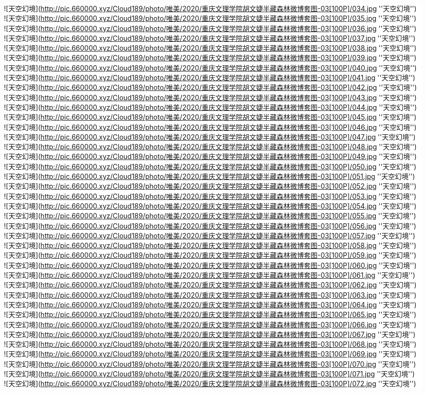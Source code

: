 ![天空幻境](http://pic.660000.xyz/Cloud189/photo/唯美/2020/重庆文理学院胡文婕半藏森林微博套图-03[100P]/034.jpg ''天空幻境'') <br>
![天空幻境](http://pic.660000.xyz/Cloud189/photo/唯美/2020/重庆文理学院胡文婕半藏森林微博套图-03[100P]/035.jpg ''天空幻境'') <br>
![天空幻境](http://pic.660000.xyz/Cloud189/photo/唯美/2020/重庆文理学院胡文婕半藏森林微博套图-03[100P]/036.jpg ''天空幻境'') <br>
![天空幻境](http://pic.660000.xyz/Cloud189/photo/唯美/2020/重庆文理学院胡文婕半藏森林微博套图-03[100P]/037.jpg ''天空幻境'') <br>
![天空幻境](http://pic.660000.xyz/Cloud189/photo/唯美/2020/重庆文理学院胡文婕半藏森林微博套图-03[100P]/038.jpg ''天空幻境'') <br>
![天空幻境](http://pic.660000.xyz/Cloud189/photo/唯美/2020/重庆文理学院胡文婕半藏森林微博套图-03[100P]/039.jpg ''天空幻境'') <br>
![天空幻境](http://pic.660000.xyz/Cloud189/photo/唯美/2020/重庆文理学院胡文婕半藏森林微博套图-03[100P]/040.jpg ''天空幻境'') <br>
![天空幻境](http://pic.660000.xyz/Cloud189/photo/唯美/2020/重庆文理学院胡文婕半藏森林微博套图-03[100P]/041.jpg ''天空幻境'') <br>
![天空幻境](http://pic.660000.xyz/Cloud189/photo/唯美/2020/重庆文理学院胡文婕半藏森林微博套图-03[100P]/042.jpg ''天空幻境'') <br>
![天空幻境](http://pic.660000.xyz/Cloud189/photo/唯美/2020/重庆文理学院胡文婕半藏森林微博套图-03[100P]/043.jpg ''天空幻境'') <br>
![天空幻境](http://pic.660000.xyz/Cloud189/photo/唯美/2020/重庆文理学院胡文婕半藏森林微博套图-03[100P]/044.jpg ''天空幻境'') <br>
![天空幻境](http://pic.660000.xyz/Cloud189/photo/唯美/2020/重庆文理学院胡文婕半藏森林微博套图-03[100P]/045.jpg ''天空幻境'') <br>
![天空幻境](http://pic.660000.xyz/Cloud189/photo/唯美/2020/重庆文理学院胡文婕半藏森林微博套图-03[100P]/046.jpg ''天空幻境'') <br>
![天空幻境](http://pic.660000.xyz/Cloud189/photo/唯美/2020/重庆文理学院胡文婕半藏森林微博套图-03[100P]/047.jpg ''天空幻境'') <br>
![天空幻境](http://pic.660000.xyz/Cloud189/photo/唯美/2020/重庆文理学院胡文婕半藏森林微博套图-03[100P]/048.jpg ''天空幻境'') <br>
![天空幻境](http://pic.660000.xyz/Cloud189/photo/唯美/2020/重庆文理学院胡文婕半藏森林微博套图-03[100P]/049.jpg ''天空幻境'') <br>
![天空幻境](http://pic.660000.xyz/Cloud189/photo/唯美/2020/重庆文理学院胡文婕半藏森林微博套图-03[100P]/050.jpg ''天空幻境'') <br>
![天空幻境](http://pic.660000.xyz/Cloud189/photo/唯美/2020/重庆文理学院胡文婕半藏森林微博套图-03[100P]/051.jpg ''天空幻境'') <br>
![天空幻境](http://pic.660000.xyz/Cloud189/photo/唯美/2020/重庆文理学院胡文婕半藏森林微博套图-03[100P]/052.jpg ''天空幻境'') <br>
![天空幻境](http://pic.660000.xyz/Cloud189/photo/唯美/2020/重庆文理学院胡文婕半藏森林微博套图-03[100P]/053.jpg ''天空幻境'') <br>
![天空幻境](http://pic.660000.xyz/Cloud189/photo/唯美/2020/重庆文理学院胡文婕半藏森林微博套图-03[100P]/054.jpg ''天空幻境'') <br>
![天空幻境](http://pic.660000.xyz/Cloud189/photo/唯美/2020/重庆文理学院胡文婕半藏森林微博套图-03[100P]/055.jpg ''天空幻境'') <br>
![天空幻境](http://pic.660000.xyz/Cloud189/photo/唯美/2020/重庆文理学院胡文婕半藏森林微博套图-03[100P]/056.jpg ''天空幻境'') <br>
![天空幻境](http://pic.660000.xyz/Cloud189/photo/唯美/2020/重庆文理学院胡文婕半藏森林微博套图-03[100P]/057.jpg ''天空幻境'') <br>
![天空幻境](http://pic.660000.xyz/Cloud189/photo/唯美/2020/重庆文理学院胡文婕半藏森林微博套图-03[100P]/058.jpg ''天空幻境'') <br>
![天空幻境](http://pic.660000.xyz/Cloud189/photo/唯美/2020/重庆文理学院胡文婕半藏森林微博套图-03[100P]/059.jpg ''天空幻境'') <br>
![天空幻境](http://pic.660000.xyz/Cloud189/photo/唯美/2020/重庆文理学院胡文婕半藏森林微博套图-03[100P]/060.jpg ''天空幻境'') <br>
![天空幻境](http://pic.660000.xyz/Cloud189/photo/唯美/2020/重庆文理学院胡文婕半藏森林微博套图-03[100P]/061.jpg ''天空幻境'') <br>
![天空幻境](http://pic.660000.xyz/Cloud189/photo/唯美/2020/重庆文理学院胡文婕半藏森林微博套图-03[100P]/062.jpg ''天空幻境'') <br>
![天空幻境](http://pic.660000.xyz/Cloud189/photo/唯美/2020/重庆文理学院胡文婕半藏森林微博套图-03[100P]/063.jpg ''天空幻境'') <br>
![天空幻境](http://pic.660000.xyz/Cloud189/photo/唯美/2020/重庆文理学院胡文婕半藏森林微博套图-03[100P]/064.jpg ''天空幻境'') <br>
![天空幻境](http://pic.660000.xyz/Cloud189/photo/唯美/2020/重庆文理学院胡文婕半藏森林微博套图-03[100P]/065.jpg ''天空幻境'') <br>
![天空幻境](http://pic.660000.xyz/Cloud189/photo/唯美/2020/重庆文理学院胡文婕半藏森林微博套图-03[100P]/066.jpg ''天空幻境'') <br>
![天空幻境](http://pic.660000.xyz/Cloud189/photo/唯美/2020/重庆文理学院胡文婕半藏森林微博套图-03[100P]/067.jpg ''天空幻境'') <br>
![天空幻境](http://pic.660000.xyz/Cloud189/photo/唯美/2020/重庆文理学院胡文婕半藏森林微博套图-03[100P]/068.jpg ''天空幻境'') <br>
![天空幻境](http://pic.660000.xyz/Cloud189/photo/唯美/2020/重庆文理学院胡文婕半藏森林微博套图-03[100P]/069.jpg ''天空幻境'') <br>
![天空幻境](http://pic.660000.xyz/Cloud189/photo/唯美/2020/重庆文理学院胡文婕半藏森林微博套图-03[100P]/070.jpg ''天空幻境'') <br>
![天空幻境](http://pic.660000.xyz/Cloud189/photo/唯美/2020/重庆文理学院胡文婕半藏森林微博套图-03[100P]/071.jpg ''天空幻境'') <br>
![天空幻境](http://pic.660000.xyz/Cloud189/photo/唯美/2020/重庆文理学院胡文婕半藏森林微博套图-03[100P]/072.jpg ''天空幻境'') <br>
